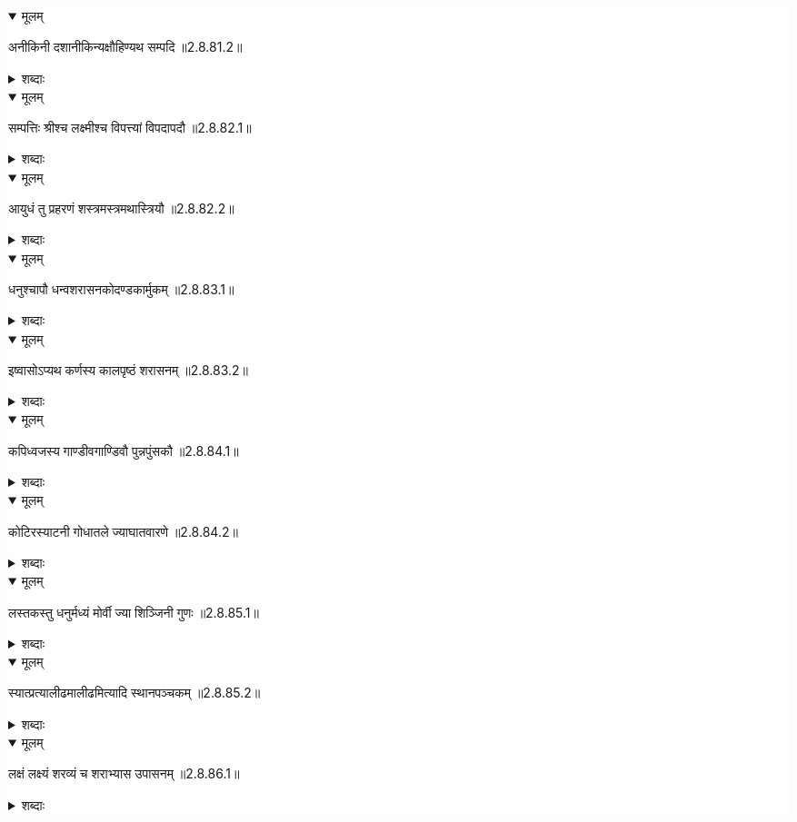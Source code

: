 <details open><summary>मूलम्</summary>

अनीकिनी दशानीकिन्यक्षौहिण्यथ सम्पदि ॥2.8.81.2॥
</details>
<details><summary>शब्दाः</summary></details>

<details open><summary>मूलम्</summary>

सम्पत्तिः श्रीश्च लक्ष्मीश्च विपत्त्यां विपदापदौ ॥2.8.82.1॥
</details>
<details><summary>शब्दाः</summary></details>

<details open><summary>मूलम्</summary>

आयुधं तु प्रहरणं शस्त्रमस्त्रमथास्त्रियौ ॥2.8.82.2॥
</details>
<details><summary>शब्दाः</summary></details>

<details open><summary>मूलम्</summary>

धनुश्चापौ धन्वशरासनकोदण्डकार्मुकम् ॥2.8.83.1॥
</details>
<details><summary>शब्दाः</summary></details>

<details open><summary>मूलम्</summary>

इष्वासोऽप्यथ कर्णस्य कालपृष्ठं शरासनम् ॥2.8.83.2॥
</details>
<details><summary>शब्दाः</summary></details>

<details open><summary>मूलम्</summary>

कपिध्वजस्य गाण्डीवगाण्डिवौ पुन्नपुंसकौ ॥2.8.84.1॥
</details>
<details><summary>शब्दाः</summary></details>

<details open><summary>मूलम्</summary>

कोटिरस्याटनी गोधातले ज्याघातवारणे ॥2.8.84.2॥
</details>
<details><summary>शब्दाः</summary></details>

<details open><summary>मूलम्</summary>

लस्तकस्तु धनुर्मध्यं मोर्वी ज्या शिञ्जिनी गुणः ॥2.8.85.1॥
</details>
<details><summary>शब्दाः</summary></details>

<details open><summary>मूलम्</summary>

स्यात्प्रत्यालीढमालीढमित्यादि स्थानपञ्चकम् ॥2.8.85.2॥
</details>
<details><summary>शब्दाः</summary></details>

<details open><summary>मूलम्</summary>

लक्षं लक्ष्यं शरव्यं च शराभ्यास उपासनम् ॥2.8.86.1॥
</details>
<details><summary>शब्दाः</summary></details>
